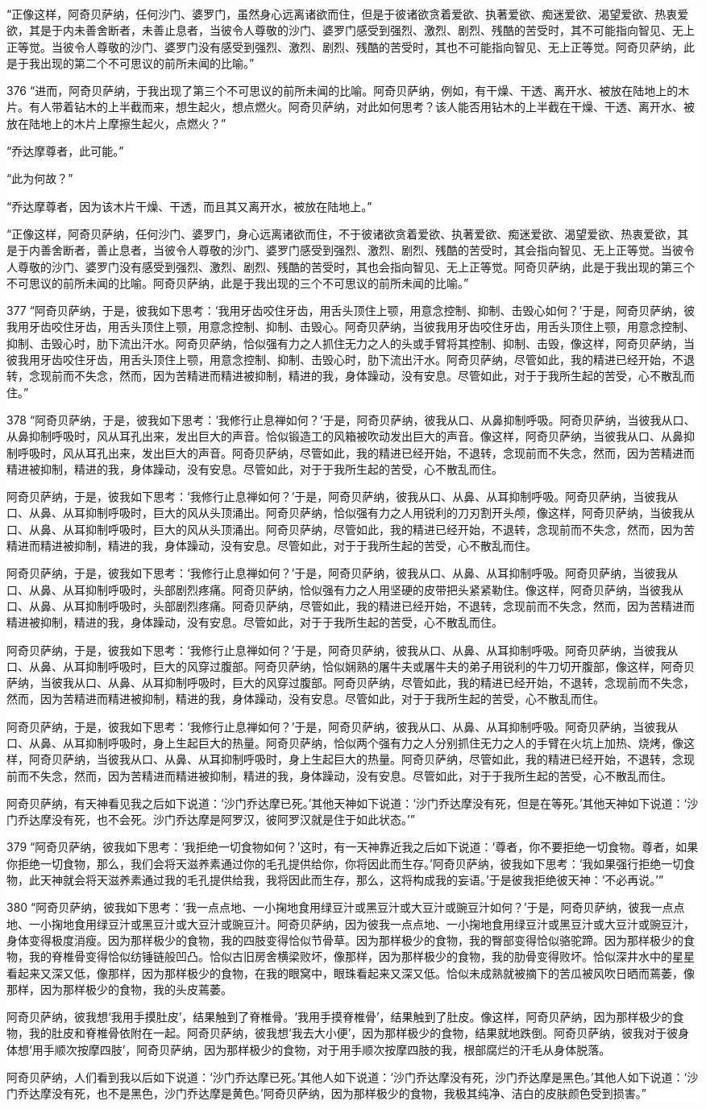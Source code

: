 “正像这样，阿奇贝萨纳，任何沙门、婆罗门，虽然身心远离诸欲而住，但是于彼诸欲贪着爱欲、执著爱欲、痴迷爱欲、渴望爱欲、热衷爱欲，其是于内未善舍断者，未善止息者，当彼令人尊敬的沙门、婆罗门感受到强烈、激烈、剧烈、残酷的苦受时，其不可能指向智见、无上正等觉。当彼令人尊敬的沙门、婆罗门没有感受到强烈、激烈、剧烈、残酷的苦受时，其也不可能指向智见、无上正等觉。阿奇贝萨纳，此是于我出现的第二个不可思议的前所未闻的比喻。”

376 “进而，阿奇贝萨纳，于我出现了第三个不可思议的前所未闻的比喻。阿奇贝萨纳，例如，有干燥、干透、离开水、被放在陆地上的木片。有人带着钻木的上半截而来，想生起火，想点燃火。阿奇贝萨纳，对此如何思考？该人能否用钻木的上半截在干燥、干透、离开水、被放在陆地上的木片上摩擦生起火，点燃火？”

“乔达摩尊者，此可能。”

“此为何故？”

“乔达摩尊者，因为该木片干燥、干透，而且其又离开水，被放在陆地上。”

“正像这样，阿奇贝萨纳，任何沙门、婆罗门，身心远离诸欲而住，不于彼诸欲贪着爱欲、执著爱欲、痴迷爱欲、渴望爱欲、热衷爱欲，其是于内善舍断者，善止息者，当彼令人尊敬的沙门、婆罗门感受到强烈、激烈、剧烈、残酷的苦受时，其会指向智见、无上正等觉。当彼令人尊敬的沙门、婆罗门没有感受到强烈、激烈、剧烈、残酷的苦受时，其也会指向智见、无上正等觉。阿奇贝萨纳，此是于我出现的第三个不可思议的前所未闻的比喻。阿奇贝萨纳，此是于我出现的三个不可思议的前所未闻的比喻。”

377 “阿奇贝萨纳，于是，彼我如下思考：‘我用牙齿咬住牙齿，用舌头顶住上颚，用意念控制、抑制、击毁心如何？’于是，阿奇贝萨纳，彼我用牙齿咬住牙齿，用舌头顶住上颚，用意念控制、抑制、击毁心。阿奇贝萨纳，当彼我用牙齿咬住牙齿，用舌头顶住上颚，用意念控制、抑制、击毁心时，肋下流出汗水。阿奇贝萨纳，恰似强有力之人抓住无力之人的头或手臂将其控制、抑制、击毁，像这样，阿奇贝萨纳，当彼我用牙齿咬住牙齿，用舌头顶住上颚，用意念控制、抑制、击毁心时，肋下流出汗水。阿奇贝萨纳，尽管如此，我的精进已经开始，不退转，念现前而不失念，然而，因为苦精进而精进被抑制，精进的我，身体躁动，没有安息。尽管如此，对于于我所生起的苦受，心不散乱而住。”

378 “阿奇贝萨纳，于是，彼我如下思考：‘我修行止息禅如何？’于是，阿奇贝萨纳，彼我从口、从鼻抑制呼吸。阿奇贝萨纳，当彼我从口、从鼻抑制呼吸时，风从耳孔出来，发出巨大的声音。恰似锻造工的风箱被吹动发出巨大的声音。像这样，阿奇贝萨纳，当彼我从口、从鼻抑制呼吸时，风从耳孔出来，发出巨大的声音。阿奇贝萨纳，尽管如此，我的精进已经开始，不退转，念现前而不失念，然而，因为苦精进而精进被抑制，精进的我，身体躁动，没有安息。尽管如此，对于于我所生起的苦受，心不散乱而住。

阿奇贝萨纳，于是，彼我如下思考：‘我修行止息禅如何？’于是，阿奇贝萨纳，彼我从口、从鼻、从耳抑制呼吸。阿奇贝萨纳，当彼我从口、从鼻、从耳抑制呼吸时，巨大的风从头顶涌出。阿奇贝萨纳，恰似强有力之人用锐利的刀刃割开头颅，像这样，阿奇贝萨纳，当彼我从口、从鼻、从耳抑制呼吸时，巨大的风从头顶涌出。阿奇贝萨纳，尽管如此，我的精进已经开始，不退转，念现前而不失念，然而，因为苦精进而精进被抑制，精进的我，身体躁动，没有安息。尽管如此，对于于我所生起的苦受，心不散乱而住。

阿奇贝萨纳，于是，彼我如下思考：‘我修行止息禅如何？’于是，阿奇贝萨纳，彼我从口、从鼻、从耳抑制呼吸。阿奇贝萨纳，当彼我从口、从鼻、从耳抑制呼吸时，头部剧烈疼痛。阿奇贝萨纳，恰似强有力之人用坚硬的皮带把头紧紧勒住。像这样，阿奇贝萨纳，当彼我从口、从鼻、从耳抑制呼吸时，头部剧烈疼痛。阿奇贝萨纳，尽管如此，我的精进已经开始，不退转，念现前而不失念，然而，因为苦精进而精进被抑制，精进的我，身体躁动，没有安息。尽管如此，对于于我所生起的苦受，心不散乱而住。

阿奇贝萨纳，于是，彼我如下思考：‘我修行止息禅如何？’于是，阿奇贝萨纳，彼我从口、从鼻、从耳抑制呼吸。阿奇贝萨纳，当彼我从口、从鼻、从耳抑制呼吸时，巨大的风穿过腹部。阿奇贝萨纳，恰似娴熟的屠牛夫或屠牛夫的弟子用锐利的牛刀切开腹部，像这样，阿奇贝萨纳，当彼我从口、从鼻、从耳抑制呼吸时，巨大的风穿过腹部。阿奇贝萨纳，尽管如此，我的精进已经开始，不退转，念现前而不失念，然而，因为苦精进而精进被抑制，精进的我，身体躁动，没有安息。尽管如此，对于于我所生起的苦受，心不散乱而住。

阿奇贝萨纳，于是，彼我如下思考：‘我修行止息禅如何？’于是，阿奇贝萨纳，彼我从口、从鼻、从耳抑制呼吸。阿奇贝萨纳，当彼我从口、从鼻、从耳抑制呼吸时，身上生起巨大的热量。阿奇贝萨纳，恰似两个强有力之人分别抓住无力之人的手臂在火坑上加热、烧烤，像这样，阿奇贝萨纳，当彼我从口、从鼻、从耳抑制呼吸时，身上生起巨大的热量。阿奇贝萨纳，尽管如此，我的精进已经开始，不退转，念现前而不失念，然而，因为苦精进而精进被抑制，精进的我，身体躁动，没有安息。尽管如此，对于于我所生起的苦受，心不散乱而住。

阿奇贝萨纳，有天神看见我之后如下说道：‘沙门乔达摩已死。’其他天神如下说道：‘沙门乔达摩没有死，但是在等死。’其他天神如下说道：‘沙门乔达摩没有死，也不会死。沙门乔达摩是阿罗汉，彼阿罗汉就是住于如此状态。’”

379 “阿奇贝萨纳，彼我如下思考：‘我拒绝一切食物如何？’这时，有一天神靠近我之后如下说道：‘尊者，你不要拒绝一切食物。尊者，如果你拒绝一切食物，那么，我们会将天滋养素通过你的毛孔提供给你，你将因此而生存。’阿奇贝萨纳，彼我如下思考：‘我如果强行拒绝一切食物，此天神就会将天滋养素通过我的毛孔提供给我，我将因此而生存，那么，这将构成我的妄语。’于是彼我拒绝彼天神：‘不必再说。’”

380 “阿奇贝萨纳，彼我如下思考：‘我一点点地、一小掬地食用绿豆汁或黑豆汁或大豆汁或豌豆汁如何？’于是，阿奇贝萨纳，彼我一点点地、一小掬地食用绿豆汁或黑豆汁或大豆汁或豌豆汁。阿奇贝萨纳，因为彼我一点点地、一小掬地食用绿豆汁或黑豆汁或大豆汁或豌豆汁，身体变得极度消瘦。因为那样极少的食物，我的四肢变得恰似节骨草。因为那样极少的食物，我的臀部变得恰似骆驼蹄。因为那样极少的食物，我的脊椎骨变得恰似纺锤链般凹凸。恰似古旧房舍横梁败坏，像那样，因为那样极少的食物，我的肋骨变得败坏。恰似深井水中的星星看起来又深又低，像那样，因为那样极少的食物，在我的眼窝中，眼珠看起来又深又低。恰似未成熟就被摘下的苦瓜被风吹日晒而蔫萎，像那样，因为那样极少的食物，我的头皮蔫萎。

阿奇贝萨纳，彼我想‘我用手摸肚皮’，结果触到了脊椎骨。‘我用手摸脊椎骨’，结果触到了肚皮。像这样，阿奇贝萨纳，因为那样极少的食物，我的肚皮和脊椎骨依附在一起。阿奇贝萨纳，彼我想‘我去大小便’，因为那样极少的食物，结果就地跌倒。阿奇贝萨纳，彼我对于彼身体想‘用手顺次按摩四肢’，阿奇贝萨纳，因为那样极少的食物，对于用手顺次按摩四肢的我，根部腐烂的汗毛从身体脱落。

阿奇贝萨纳，人们看到我以后如下说道：‘沙门乔达摩已死。’其他人如下说道：‘沙门乔达摩没有死，沙门乔达摩是黑色。’其他人如下说道：‘沙门乔达摩没有死，也不是黑色，沙门乔达摩是黄色。’阿奇贝萨纳，因为那样极少的食物，我极其纯净、洁白的皮肤颜色受到损害。”
